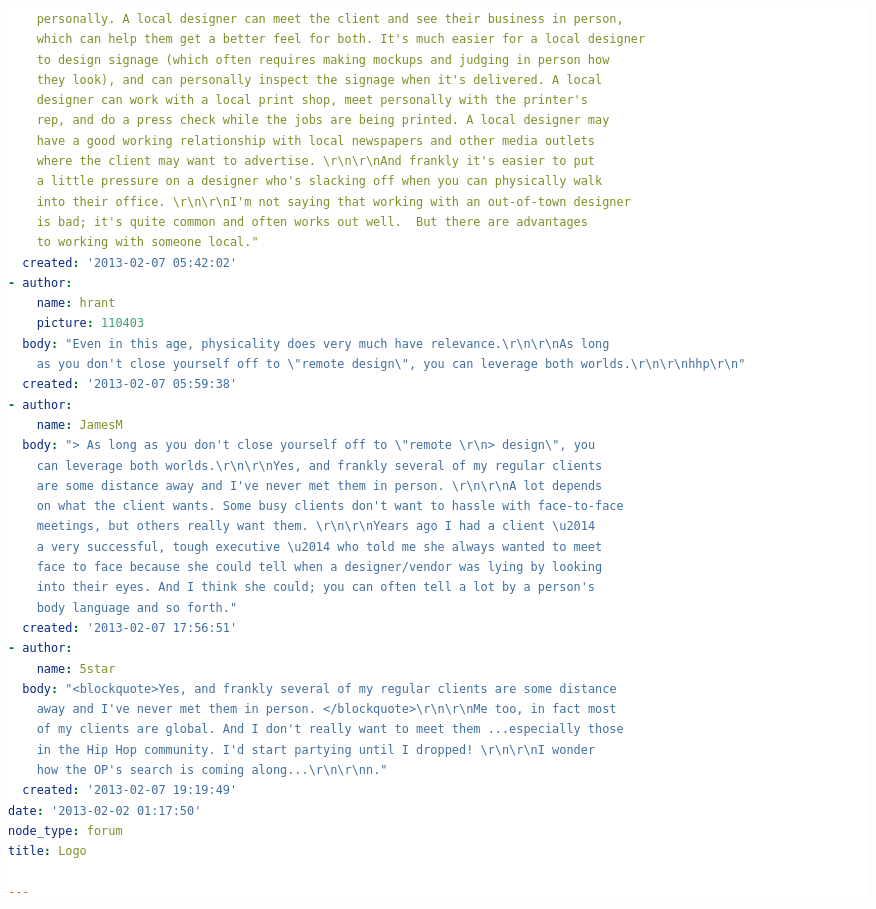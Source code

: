 ```yaml
    personally. A local designer can meet the client and see their business in person,
    which can help them get a better feel for both. It's much easier for a local designer
    to design signage (which often requires making mockups and judging in person how
    they look), and can personally inspect the signage when it's delivered. A local
    designer can work with a local print shop, meet personally with the printer's
    rep, and do a press check while the jobs are being printed. A local designer may
    have a good working relationship with local newspapers and other media outlets
    where the client may want to advertise. \r\n\r\nAnd frankly it's easier to put
    a little pressure on a designer who's slacking off when you can physically walk
    into their office. \r\n\r\nI'm not saying that working with an out-of-town designer
    is bad; it's quite common and often works out well.  But there are advantages
    to working with someone local."
  created: '2013-02-07 05:42:02'
- author:
    name: hrant
    picture: 110403
  body: "Even in this age, physicality does very much have relevance.\r\n\r\nAs long
    as you don't close yourself off to \"remote design\", you can leverage both worlds.\r\n\r\nhhp\r\n"
  created: '2013-02-07 05:59:38'
- author:
    name: JamesM
  body: "> As long as you don't close yourself off to \"remote \r\n> design\", you
    can leverage both worlds.\r\n\r\nYes, and frankly several of my regular clients
    are some distance away and I've never met them in person. \r\n\r\nA lot depends
    on what the client wants. Some busy clients don't want to hassle with face-to-face
    meetings, but others really want them. \r\n\r\nYears ago I had a client \u2014
    a very successful, tough executive \u2014 who told me she always wanted to meet
    face to face because she could tell when a designer/vendor was lying by looking
    into their eyes. And I think she could; you can often tell a lot by a person's
    body language and so forth."
  created: '2013-02-07 17:56:51'
- author:
    name: 5star
  body: "<blockquote>Yes, and frankly several of my regular clients are some distance
    away and I've never met them in person. </blockquote>\r\n\r\nMe too, in fact most
    of my clients are global. And I don't really want to meet them ...especially those
    in the Hip Hop community. I'd start partying until I dropped! \r\n\r\nI wonder
    how the OP's search is coming along...\r\n\r\nn."
  created: '2013-02-07 19:19:49'
date: '2013-02-02 01:17:50'
node_type: forum
title: Logo

---
```

